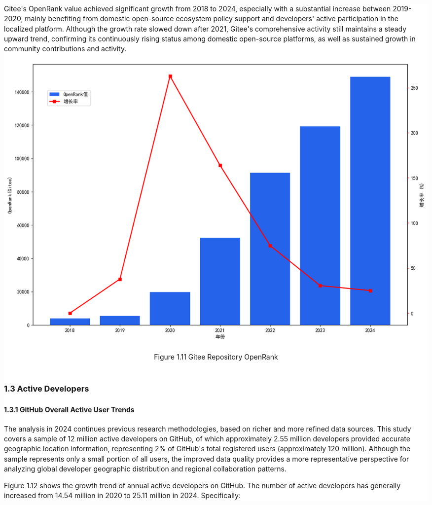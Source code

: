 Gitee's OpenRank value achieved significant growth from 2018 to 2024, especially with a substantial increase between 2019-2020, mainly benefiting from domestic open-source ecosystem policy support and developers' active participation in the localized platform. Although the growth rate slowed down after 2021, Gitee's comprehensive activity still maintains a steady upward trend, confirming its continuously rising status among domestic open-source platforms, as well as sustained growth in community contributions and activity.

![1-11](/image/data/chapter_1/1-11.png)
<center>Figure 1.11 Gitee Repository OpenRank</center>
<br>

### 1.3 Active Developers

#### 1.3.1 GitHub Overall Active User Trends

The analysis in 2024 continues previous research methodologies, based on richer and more refined data sources. This study covers a sample of 12 million active developers on GitHub, of which approximately 2.55 million developers provided accurate geographic location information, representing 2% of GitHub's total registered users (approximately 120 million). Although the sample represents only a small portion of all users, the improved data quality provides a more representative perspective for analyzing global developer geographic distribution and regional collaboration patterns.

Figure 1.12 shows the growth trend of annual active developers on GitHub. The number of active developers has generally increased from 14.54 million in 2020 to 25.11 million in 2024. Specifically:
